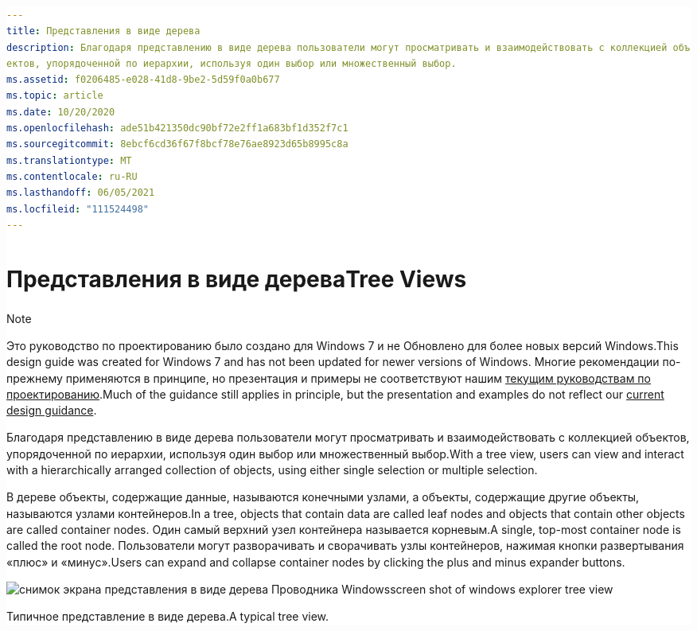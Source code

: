 ```yaml
---
title: Представления в виде дерева
description: Благодаря представлению в виде дерева пользователи могут просматривать и взаимодействовать с коллекцией объектов, упорядоченной по иерархии, используя один выбор или множественный выбор.
ms.assetid: f0206485-e028-41d8-9be2-5d59f0a0b677
ms.topic: article
ms.date: 10/20/2020
ms.openlocfilehash: ade51b421350dc90bf72e2ff1a683bf1d352f7c1
ms.sourcegitcommit: 8ebcf6cd36f67f8bcf78e76ae8923d65b8995c8a
ms.translationtype: MT
ms.contentlocale: ru-RU
ms.lasthandoff: 06/05/2021
ms.locfileid: "111524498"
---
```

# <a name="tree-views"></a><span data-ttu-id="45ef1-103">Представления в виде дерева</span><span class="sxs-lookup"><span data-stu-id="45ef1-103">Tree Views</span></span>

> [!NOTE]
> <span data-ttu-id="45ef1-104">Это руководство по проектированию было создано для Windows 7 и не Обновлено для более новых версий Windows.</span><span class="sxs-lookup"><span data-stu-id="45ef1-104">This design guide was created for Windows 7 and has not been updated for newer versions of Windows.</span></span> <span data-ttu-id="45ef1-105">Многие рекомендации по-прежнему применяются в принципе, но презентация и примеры не соответствуют нашим [текущим руководствам по проектированию](/windows/uwp/design/).</span><span class="sxs-lookup"><span data-stu-id="45ef1-105">Much of the guidance still applies in principle, but the presentation and examples do not reflect our [current design guidance](/windows/uwp/design/).</span></span>

<span data-ttu-id="45ef1-106">Благодаря представлению в виде дерева пользователи могут просматривать и взаимодействовать с коллекцией объектов, упорядоченной по иерархии, используя один выбор или множественный выбор.</span><span class="sxs-lookup"><span data-stu-id="45ef1-106">With a tree view, users can view and interact with a hierarchically arranged collection of objects, using either single selection or multiple selection.</span></span>

<span data-ttu-id="45ef1-107">В дереве объекты, содержащие данные, называются конечными узлами, а объекты, содержащие другие объекты, называются узлами контейнеров.</span><span class="sxs-lookup"><span data-stu-id="45ef1-107">In a tree, objects that contain data are called leaf nodes and objects that contain other objects are called container nodes.</span></span> <span data-ttu-id="45ef1-108">Один самый верхний узел контейнера называется корневым.</span><span class="sxs-lookup"><span data-stu-id="45ef1-108">A single, top-most container node is called the root node.</span></span> <span data-ttu-id="45ef1-109">Пользователи могут разворачивать и сворачивать узлы контейнеров, нажимая кнопки развертывания «плюс» и «минус».</span><span class="sxs-lookup"><span data-stu-id="45ef1-109">Users can expand and collapse container nodes by clicking the plus and minus expander buttons.</span></span>

![<span data-ttu-id="45ef1-110">снимок экрана представления в виде дерева Проводника Windows</span><span class="sxs-lookup"><span data-stu-id="45ef1-110">screen shot of windows explorer tree view</span></span> ](images/ctrl-tree-views-image1.png)

<span data-ttu-id="45ef1-111">Типичное представление в виде дерева.</span><span class="sxs-lookup"><span data-stu-id="45ef1-111">A typical tree view.</span></span>
